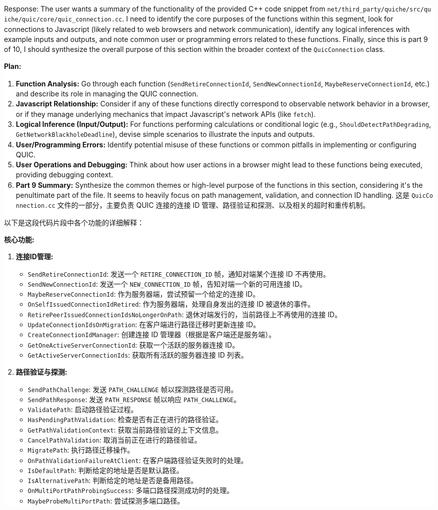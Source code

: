 Response:
The user wants a summary of the functionality of the provided C++ code snippet from `net/third_party/quiche/src/quiche/quic/core/quic_connection.cc`. I need to identify the core purposes of the functions within this segment, look for connections to Javascript (likely related to web browsers and network communication), identify any logical inferences with example inputs and outputs, and note common user or programming errors related to these functions. Finally, since this is part 9 of 10, I should synthesize the overall purpose of this section within the broader context of the `QuicConnection` class.

**Plan:**

1. **Function Analysis:** Go through each function (`SendRetireConnectionId`, `SendNewConnectionId`, `MaybeReserveConnectionId`, etc.) and describe its role in managing the QUIC connection.
2. **Javascript Relationship:** Consider if any of these functions directly correspond to observable network behavior in a browser, or if they manage underlying mechanics that impact Javascript's network APIs (like `fetch`).
3. **Logical Inference (Input/Output):** For functions performing calculations or conditional logic (e.g., `ShouldDetectPathDegrading`, `GetNetworkBlackholeDeadline`), devise simple scenarios to illustrate the inputs and outputs.
4. **User/Programming Errors:** Identify potential misuse of these functions or common pitfalls in implementing or configuring QUIC.
5. **User Operations and Debugging:**  Think about how user actions in a browser might lead to these functions being executed, providing debugging context.
6. **Part 9 Summary:** Synthesize the common themes or high-level purpose of the functions in this section, considering it's the penultimate part of the file. It seems to heavily focus on path management, validation, and connection ID handling.
这是 `QuicConnection.cc` 文件的一部分，主要负责 QUIC 连接的连接 ID 管理、路径验证和探测、以及相关的超时和重传机制。

以下是这段代码片段中各个功能的详细解释：

**核心功能:**

1. **连接ID管理:**
   - `SendRetireConnectionId`:  发送一个 `RETIRE_CONNECTION_ID` 帧，通知对端某个连接 ID 不再使用。
   - `SendNewConnectionId`: 发送一个 `NEW_CONNECTION_ID` 帧，告知对端一个新的可用连接 ID。
   - `MaybeReserveConnectionId`:  作为服务器端，尝试预留一个给定的连接 ID。
   - `OnSelfIssuedConnectionIdRetired`: 作为服务器端，处理自身发出的连接 ID 被退休的事件。
   - `RetirePeerIssuedConnectionIdsNoLongerOnPath`:  退休对端发行的，当前路径上不再使用的连接 ID。
   - `UpdateConnectionIdsOnMigration`: 在客户端进行路径迁移时更新连接 ID。
   - `CreateConnectionIdManager`: 创建连接 ID 管理器（根据是客户端还是服务端）。
   - `GetOneActiveServerConnectionId`: 获取一个活跃的服务器连接 ID。
   - `GetActiveServerConnectionIds`: 获取所有活跃的服务器连接 ID 列表。

2. **路径验证与探测:**
   - `SendPathChallenge`:  发送 `PATH_CHALLENGE` 帧以探测路径是否可用。
   - `SendPathResponse`:  发送 `PATH_RESPONSE` 帧以响应 `PATH_CHALLENGE`。
   - `ValidatePath`:  启动路径验证过程。
   - `HasPendingPathValidation`:  检查是否有正在进行的路径验证。
   - `GetPathValidationContext`: 获取当前路径验证的上下文信息。
   - `CancelPathValidation`: 取消当前正在进行的路径验证。
   - `MigratePath`: 执行路径迁移操作。
   - `OnPathValidationFailureAtClient`:  在客户端路径验证失败时的处理。
   - `IsDefaultPath`: 判断给定的地址是否是默认路径。
   - `IsAlternativePath`: 判断给定的地址是否是备用路径。
   - `OnMultiPortPathProbingSuccess`:  多端口路径探测成功时的处理。
   - `MaybeProbeMultiPortPath`: 尝试探测多端口路径。
